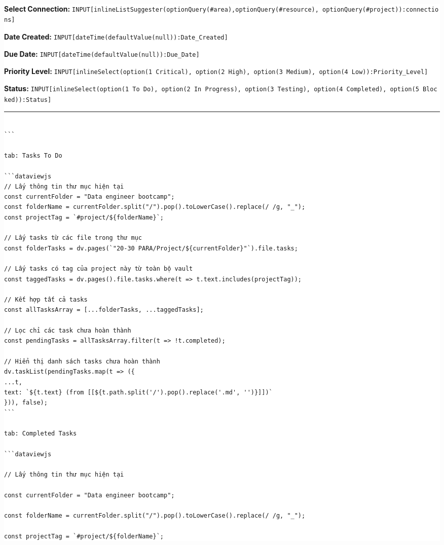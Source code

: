   

**Select Connection:** `INPUT[inlineListSuggester(optionQuery(#area),optionQuery(#resource), optionQuery(#project)):connections]` 

  

**Date Created:** `INPUT[dateTime(defaultValue(null)):Date_Created]`

  

**Due Date:** `INPUT[dateTime(defaultValue(null)):Due_Date]`

  

**Priority Level:** `INPUT[inlineSelect(option(1 Critical), option(2 High), option(3 Medium), option(4 Low)):Priority_Level]`

  

**Status:** `INPUT[inlineSelect(option(1 To Do), option(2 In Progress), option(3 Testing), option(4 Completed), option(5 Blocked)):Status]`

  

---

  
  
  

  

````tabs

```

tab: Tasks To Do  

```dataviewjs  
// Lấy thông tin thư mục hiện tại  
const currentFolder = "Data engineer bootcamp";  
const folderName = currentFolder.split("/").pop().toLowerCase().replace(/ /g, "_");  
const projectTag = `#project/${folderName}`;  
  
// Lấy tasks từ các file trong thư mục  
const folderTasks = dv.pages(`"20-30 PARA/Project/${currentFolder}"`).file.tasks;  
  
// Lấy tasks có tag của project này từ toàn bộ vault  
const taggedTasks = dv.pages().file.tasks.where(t => t.text.includes(projectTag));  
  
// Kết hợp tất cả tasks  
const allTasksArray = [...folderTasks, ...taggedTasks];  
  
// Lọc chỉ các task chưa hoàn thành  
const pendingTasks = allTasksArray.filter(t => !t.completed);  
  
// Hiển thị danh sách tasks chưa hoàn thành  
dv.taskList(pendingTasks.map(t => ({  
...t,  
text: `${t.text} (from [[${t.path.split('/').pop().replace('.md', '')}]])`  
})), false);  
```  

tab: Completed Tasks  

```dataviewjs  

// Lấy thông tin thư mục hiện tại  

const currentFolder = "Data engineer bootcamp";  

const folderName = currentFolder.split("/").pop().toLowerCase().replace(/ /g, "_");  

const projectTag = `#project/${folderName}`;  
````
